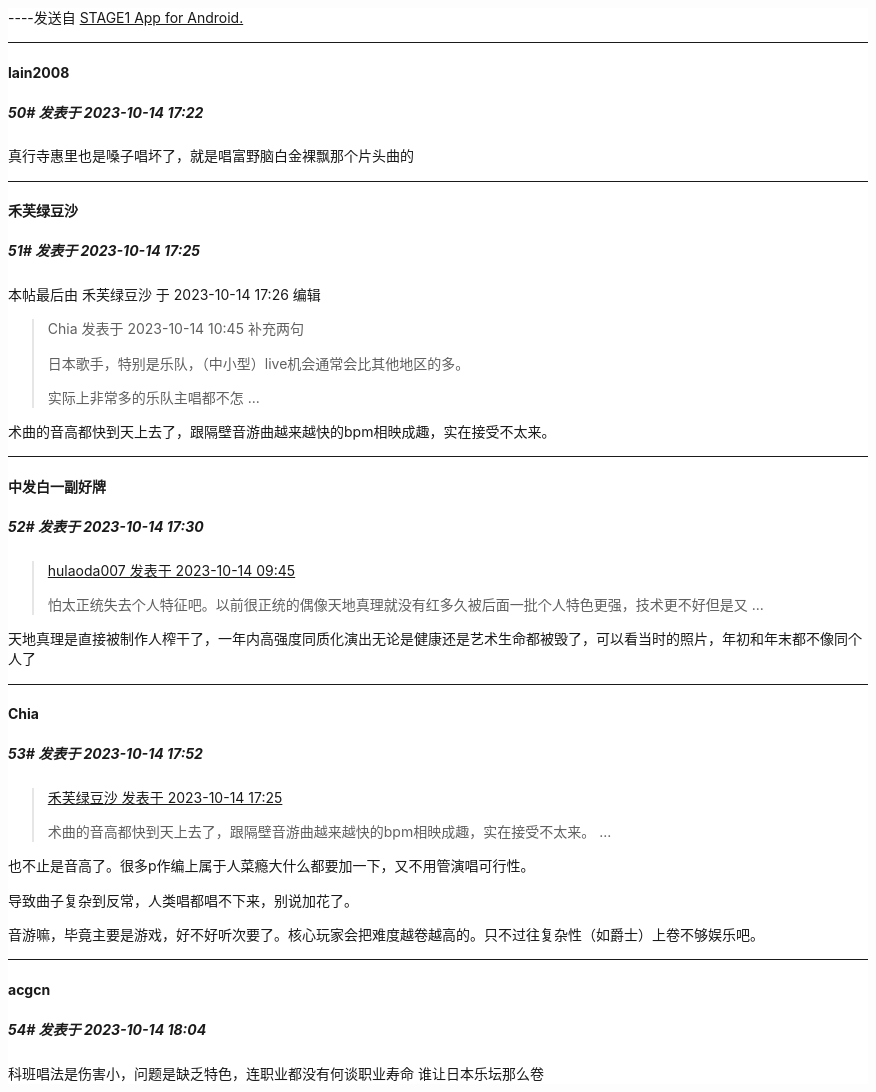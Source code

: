 ----发送自 [STAGE1 App for Android.](http://stage1.5j4m.com/?1.37)

*****

####  lain2008  
##### 50#       发表于 2023-10-14 17:22

真行寺惠里也是嗓子唱坏了，就是唱富野脑白金裸飘那个片头曲的

*****

####  禾芙绿豆沙  
##### 51#       发表于 2023-10-14 17:25

 本帖最后由 禾芙绿豆沙 于 2023-10-14 17:26 编辑 
<blockquote>Chia 发表于 2023-10-14 10:45
补充两句

日本歌手，特别是乐队，（中小型）live机会通常会比其他地区的多。

实际上非常多的乐队主唱都不怎 ...</blockquote>
术曲的音高都快到天上去了，跟隔壁音游曲越来越快的bpm相映成趣，实在接受不太来。

*****

####  中发白一副好牌  
##### 52#       发表于 2023-10-14 17:30

<blockquote><a href="httphttps://bbs.saraba1st.com/2b/forum.php?mod=redirect&amp;goto=findpost&amp;pid=62716787&amp;ptid=2156672" target="_blank">hulaoda007 发表于 2023-10-14 09:45</a>

怕太正统失去个人特征吧。以前很正统的偶像天地真理就没有红多久被后面一批个人特色更强，技术更不好但是又 ...</blockquote>
天地真理是直接被制作人榨干了，一年内高强度同质化演出无论是健康还是艺术生命都被毁了，可以看当时的照片，年初和年末都不像同个人了

*****

####  Chia  
##### 53#       发表于 2023-10-14 17:52

<blockquote><a href="httphttps://bbs.saraba1st.com/2b/forum.php?mod=redirect&amp;goto=findpost&amp;pid=62720200&amp;ptid=2156672" target="_blank">禾芙绿豆沙 发表于 2023-10-14 17:25</a>

术曲的音高都快到天上去了，跟隔壁音游曲越来越快的bpm相映成趣，实在接受不太来。 ...</blockquote>
也不止是音高了。很多p作编上属于人菜瘾大什么都要加一下，又不用管演唱可行性。

导致曲子复杂到反常，人类唱都唱不下来，别说加花了。

音游嘛，毕竟主要是游戏，好不好听次要了。核心玩家会把难度越卷越高的。只不过往复杂性（如爵士）上卷不够娱乐吧。

*****

####  acgcn  
##### 54#       发表于 2023-10-14 18:04

科班唱法是伤害小，问题是缺乏特色，连职业都没有何谈职业寿命
谁让日本乐坛那么卷
